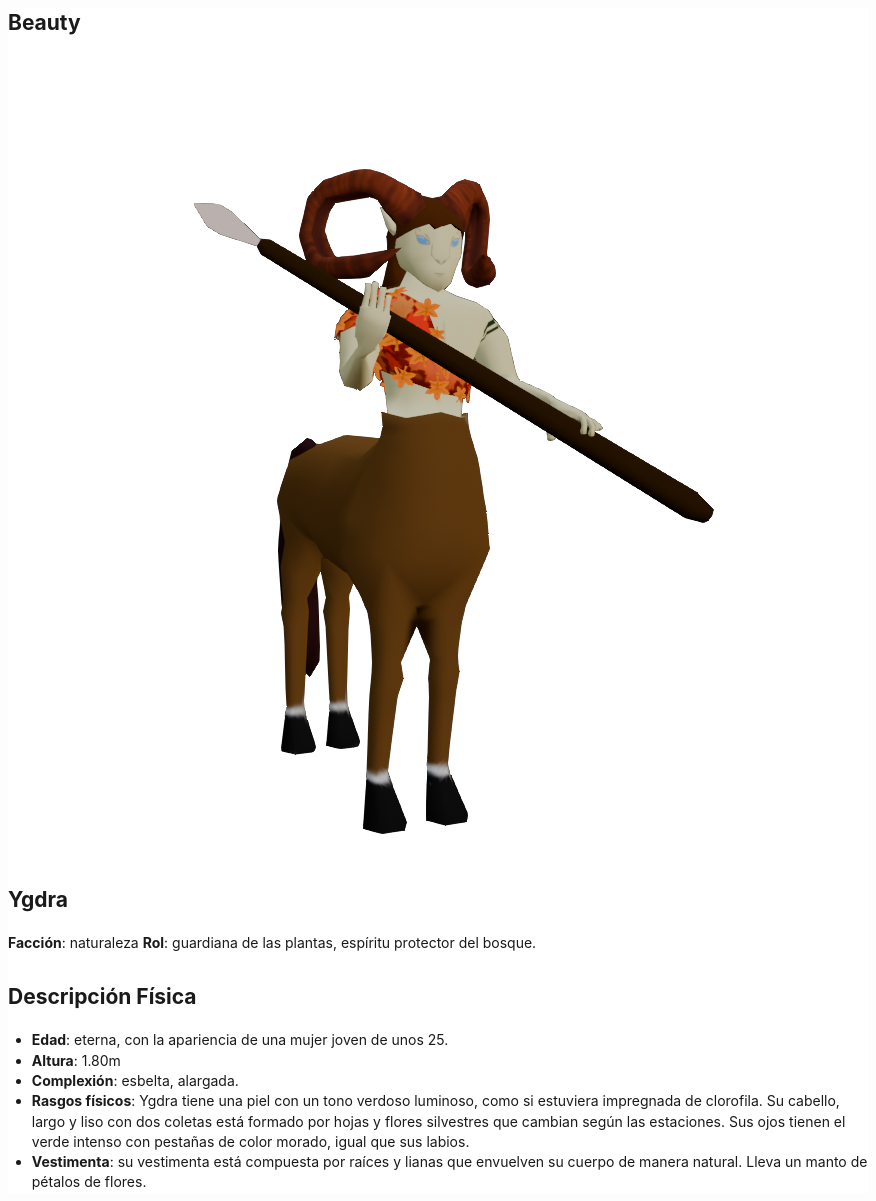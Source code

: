   ## Beauty
  ![Beauty Sagitario](/Readme%20Files/Arte/Pose_Sagitario.png)

  ## Ygdra
  **Facción**: naturaleza
  **Rol**: guardiana de las plantas, espíritu protector del bosque.

  ## Descripción Física
  - **Edad**: eterna, con la apariencia de una mujer joven de unos 25.
  - **Altura**: 1.80m
  - **Complexión**: esbelta, alargada.
  - **Rasgos físicos**: Ygdra tiene una piel con un tono verdoso luminoso, como si estuviera impregnada de clorofila. Su cabello, largo y liso con dos coletas está formado por hojas y flores silvestres que cambian según las estaciones. Sus ojos tienen el verde intenso con pestañas de color morado, igual que sus labios.
  -	**Vestimenta**: su vestimenta está compuesta por raíces y lianas que envuelven su cuerpo de manera natural. Lleva un manto de pétalos de flores.
